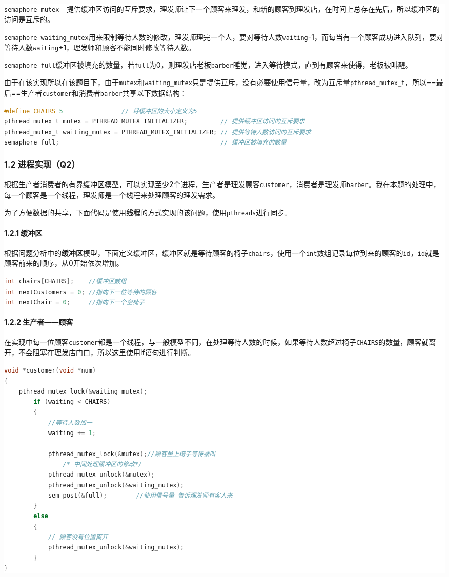 `semaphore mutex  `提供缓冲区访问的互斥要求，理发师让下一个顾客来理发，和新的顾客到理发店，在时间上总存在先后，所以缓冲区的访问是互斥的。

`semaphore waiting_mutex`用来限制等待人数的修改，理发师理完一个人，要对等待人数`waiting`-1，而每当有一个顾客成功进入队列，要对等待人数`waiting`+1，理发师和顾客不能同时修改等待人数。

`semaphore full`缓冲区被填充的数量，若`full`为0，则理发店老板`barber`睡觉，进入等待模式，直到有顾客来使得，老板被叫醒。

由于在该实现所以在该题目下，由于`mutex`和`waiting_mutex`只是提供互斥，没有必要使用信号量，改为互斥量`pthread_mutex_t`，所以==最后==生产者`customer`和消费者`barber`共享以下数据结构：

```c
#define CHAIRS 5 				// 将缓冲区的大小定义为5
pthread_mutex_t mutex = PTHREAD_MUTEX_INITIALIZER;         // 提供缓冲区访问的互斥要求
pthread_mutex_t waiting_mutex = PTHREAD_MUTEX_INITIALIZER; // 提供等待人数访问的互斥要求
semaphore full;                                            // 缓冲区被填充的数量
```



### 1.2 进程实现（Q2）

根据生产者消费者的有界缓冲区模型，可以实现至少2个进程，生产者是理发顾客`customer`，消费者是理发师`barber`。我在本题的处理中，每一个顾客是一个线程，理发师是一个线程来处理顾客的理发需求。

为了方便数据的共享，下面代码是使用**线程**的方式实现的该问题，使用`pthreads`进行同步。

#### 1.2.1 缓冲区

根据问题分析中的**缓冲区**模型，下面定义缓冲区，缓冲区就是等待顾客的椅子`chairs`，使用一个`int`数组记录每位到来的顾客的`id`，`id`就是顾客前来的顺序，从0开始依次增加。

```c
int chairs[CHAIRS];    //缓冲区数组
int nextCustomers = 0; //指向下一位等待的顾客
int nextChair = 0;     //指向下一个空椅子
```



#### 1.2.2 生产者——顾客

在实现中每一位顾客`customer`都是一个线程，与一般模型不同，在处理等待人数的时候，如果等待人数超过椅子`CHAIRS`的数量，顾客就离开，不会阻塞在理发店门口，所以这里使用if语句进行判断。

```c
void *customer(void *num)
{
    pthread_mutex_lock(&waiting_mutex);
        if (waiting < CHAIRS)
        {
            //等待人数加一
            waiting += 1;

            pthread_mutex_lock(&mutex);//顾客坐上椅子等待被叫
                /* 中间处理缓冲区的修改*/
            pthread_mutex_unlock(&mutex);
            pthread_mutex_unlock(&waiting_mutex);  
            sem_post(&full);		//使用信号量 告诉理发师有客人来
        }
        else
        {
            // 顾客没有位置离开
            pthread_mutex_unlock(&waiting_mutex); 
        }   
}
```
